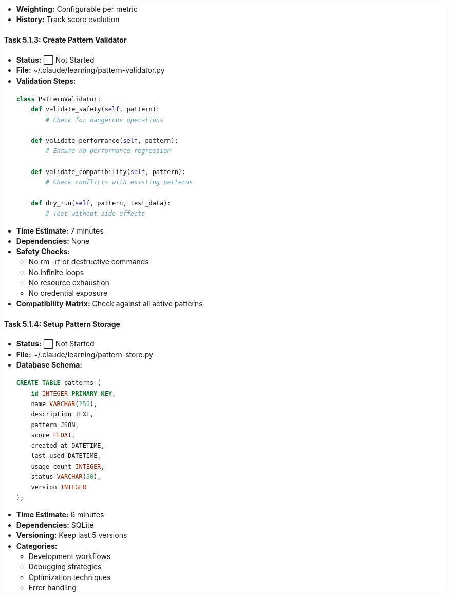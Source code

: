 - **Weighting:** Configurable per metric
- **History:** Track score evolution

#### Task 5.1.3: Create Pattern Validator
- **Status:** ⬜ Not Started
- **File:** ~/.claude/learning/pattern-validator.py
- **Validation Steps:**
  ```python
  class PatternValidator:
      def validate_safety(self, pattern):
          # Check for dangerous operations
      
      def validate_performance(self, pattern):
          # Ensure no performance regression
      
      def validate_compatibility(self, pattern):
          # Check conflicts with existing patterns
      
      def dry_run(self, pattern, test_data):
          # Test without side effects
  ```
- **Time Estimate:** 7 minutes
- **Dependencies:** None
- **Safety Checks:**
  - No rm -rf or destructive commands
  - No infinite loops
  - No resource exhaustion
  - No credential exposure
- **Compatibility Matrix:** Check against all active patterns

#### Task 5.1.4: Setup Pattern Storage
- **Status:** ⬜ Not Started
- **File:** ~/.claude/learning/pattern-store.py
- **Database Schema:**
  ```sql
  CREATE TABLE patterns (
      id INTEGER PRIMARY KEY,
      name VARCHAR(255),
      description TEXT,
      pattern JSON,
      score FLOAT,
      created_at DATETIME,
      last_used DATETIME,
      usage_count INTEGER,
      status VARCHAR(50),
      version INTEGER
  );
  ```
- **Time Estimate:** 6 minutes
- **Dependencies:** SQLite
- **Versioning:** Keep last 5 versions
- **Categories:**
  - Development workflows
  - Debugging strategies
  - Optimization techniques
  - Error handling
